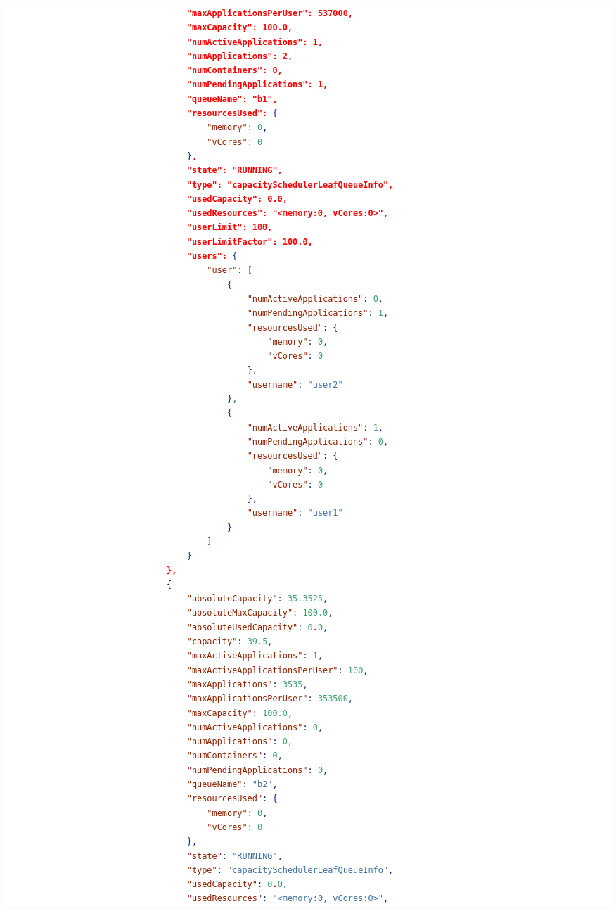 ```json
                                    "maxApplicationsPerUser": 537000, 
                                    "maxCapacity": 100.0, 
                                    "numActiveApplications": 1, 
                                    "numApplications": 2, 
                                    "numContainers": 0, 
                                    "numPendingApplications": 1, 
                                    "queueName": "b1", 
                                    "resourcesUsed": {
                                        "memory": 0, 
                                        "vCores": 0
                                    }, 
                                    "state": "RUNNING", 
                                    "type": "capacitySchedulerLeafQueueInfo", 
                                    "usedCapacity": 0.0, 
                                    "usedResources": "<memory:0, vCores:0>", 
                                    "userLimit": 100, 
                                    "userLimitFactor": 100.0, 
                                    "users": {
                                        "user": [
                                            {
                                                "numActiveApplications": 0, 
                                                "numPendingApplications": 1, 
                                                "resourcesUsed": {
                                                    "memory": 0, 
                                                    "vCores": 0
                                                }, 
                                                "username": "user2"
                                            }, 
                                            {
                                                "numActiveApplications": 1, 
                                                "numPendingApplications": 0, 
                                                "resourcesUsed": {
                                                    "memory": 0, 
                                                    "vCores": 0
                                                }, 
                                                "username": "user1"
                                            }
                                        ]
                                    }
                                }, 
                                {
                                    "absoluteCapacity": 35.3525, 
                                    "absoluteMaxCapacity": 100.0, 
                                    "absoluteUsedCapacity": 0.0, 
                                    "capacity": 39.5, 
                                    "maxActiveApplications": 1, 
                                    "maxActiveApplicationsPerUser": 100, 
                                    "maxApplications": 3535, 
                                    "maxApplicationsPerUser": 353500, 
                                    "maxCapacity": 100.0, 
                                    "numActiveApplications": 0, 
                                    "numApplications": 0, 
                                    "numContainers": 0, 
                                    "numPendingApplications": 0, 
                                    "queueName": "b2", 
                                    "resourcesUsed": {
                                        "memory": 0, 
                                        "vCores": 0
                                    }, 
                                    "state": "RUNNING", 
                                    "type": "capacitySchedulerLeafQueueInfo", 
                                    "usedCapacity": 0.0, 
                                    "usedResources": "<memory:0, vCores:0>", 
```